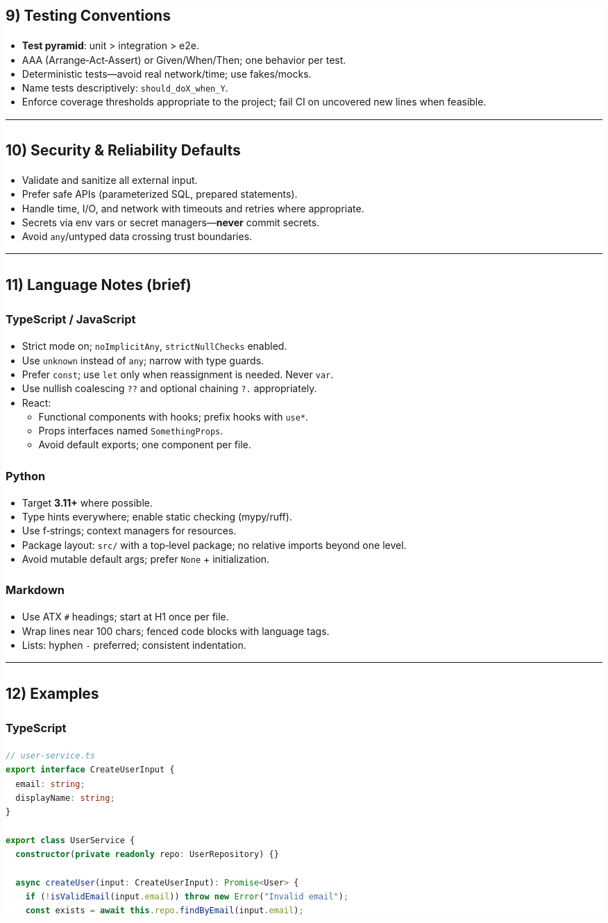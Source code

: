 
## 9) Testing Conventions
- **Test pyramid**: unit > integration > e2e.
- AAA (Arrange‑Act‑Assert) or Given/When/Then; one behavior per test.
- Deterministic tests—avoid real network/time; use fakes/mocks.
- Name tests descriptively: `should_doX_when_Y`.
- Enforce coverage thresholds appropriate to the project; fail CI on uncovered new lines when feasible.

---

## 10) Security & Reliability Defaults
- Validate and sanitize all external input.
- Prefer safe APIs (parameterized SQL, prepared statements).
- Handle time, I/O, and network with timeouts and retries where appropriate.
- Secrets via env vars or secret managers—**never** commit secrets.
- Avoid `any`/untyped data crossing trust boundaries.

---

## 11) Language Notes (brief)
### TypeScript / JavaScript
- Strict mode on; `noImplicitAny`, `strictNullChecks` enabled.
- Use `unknown` instead of `any`; narrow with type guards.
- Prefer `const`; use `let` only when reassignment is needed. Never `var`.
- Use nullish coalescing `??` and optional chaining `?.` appropriately.
- React:
  - Functional components with hooks; prefix hooks with `use*`.
  - Props interfaces named `SomethingProps`.
  - Avoid default exports; one component per file.

### Python
- Target **3.11+** where possible.
- Type hints everywhere; enable static checking (mypy/ruff).
- Use f‑strings; context managers for resources.
- Package layout: `src/` with a top‑level package; no relative imports beyond one level.
- Avoid mutable default args; prefer `None` + initialization.

### Markdown
- Use ATX `#` headings; start at H1 once per file.
- Wrap lines near 100 chars; fenced code blocks with language tags.
- Lists: hyphen `-` preferred; consistent indentation.

---

## 12) Examples
### TypeScript
```ts
// user-service.ts
export interface CreateUserInput {
  email: string;
  displayName: string;
}

export class UserService {
  constructor(private readonly repo: UserRepository) {}

  async createUser(input: CreateUserInput): Promise<User> {
    if (!isValidEmail(input.email)) throw new Error("Invalid email");
    const exists = await this.repo.findByEmail(input.email);
```